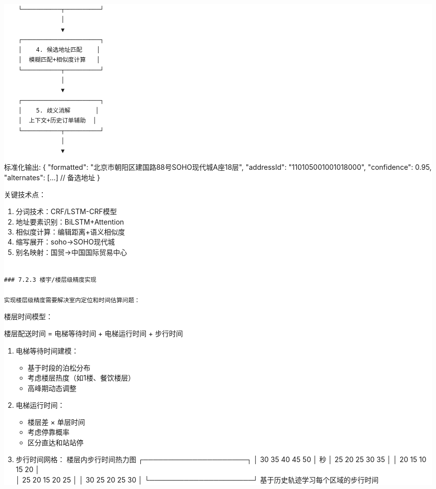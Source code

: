         └───────────┬──────────┘
                    │
                    ▼
        ┌──────────────────────┐
        │    4. 候选地址匹配    │
        │  模糊匹配+相似度计算   │
        └───────────┬──────────┘
                    │
                    ▼
        ┌──────────────────────┐
        │    5. 歧义消解       │
        │  上下文+历史订单辅助  │
        └───────────┬──────────┘
                    │
                    ▼
标准化输出: {
    "formatted": "北京市朝阳区建国路88号SOHO现代城A座18层",
    "addressId": "110105001001018000",
    "confidence": 0.95,
    "alternates": [...]  // 备选地址
}

关键技术点：
1. 分词技术：CRF/LSTM-CRF模型
2. 地址要素识别：BiLSTM+Attention
3. 相似度计算：编辑距离+语义相似度
4. 缩写展开：soho→SOHO现代城
5. 别名映射：国贸→中国国际贸易中心
```

### 7.2.3 楼宇/楼层级精度实现

实现楼层级精度需要解决室内定位和时间估算问题：

```
楼层时间模型：

楼层配送时间 = 电梯等待时间 + 电梯运行时间 + 步行时间

1. 电梯等待时间建模：
   - 基于时段的泊松分布
   - 考虑楼层热度（如1楼、餐饮楼层）
   - 高峰期动态调整

2. 电梯运行时间：
   - 楼层差 × 单层时间
   - 考虑停靠概率
   - 区分直达和站站停

3. 步行时间网格：
   楼层内步行时间热力图
   ┌─────────────────────┐
   │ 30  35  40  45  50  │  秒
   │ 25  20  25  30  35  │
   │ 20  15  10  15  20  │  
   │ 25  20  15  20  25  │
   │ 30  25  20  25  30  │
   └─────────────────────┘
   基于历史轨迹学习每个区域的步行时间
